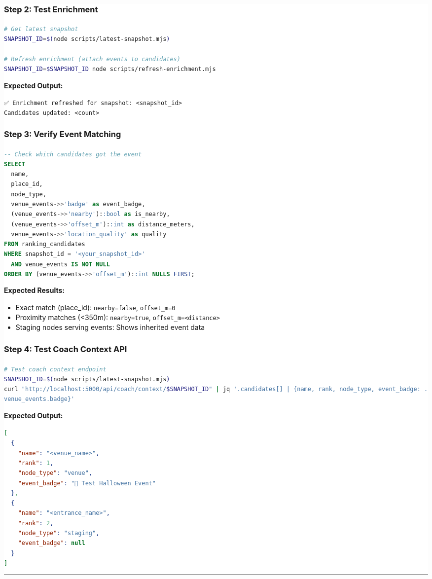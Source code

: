### Step 2: Test Enrichment

```bash
# Get latest snapshot
SNAPSHOT_ID=$(node scripts/latest-snapshot.mjs)

# Refresh enrichment (attach events to candidates)
SNAPSHOT_ID=$SNAPSHOT_ID node scripts/refresh-enrichment.mjs
```

**Expected Output:**
```
✅ Enrichment refreshed for snapshot: <snapshot_id>
Candidates updated: <count>
```

### Step 3: Verify Event Matching

```sql
-- Check which candidates got the event
SELECT 
  name,
  place_id,
  node_type,
  venue_events->>'badge' as event_badge,
  (venue_events->>'nearby')::bool as is_nearby,
  (venue_events->>'offset_m')::int as distance_meters,
  venue_events->>'location_quality' as quality
FROM ranking_candidates
WHERE snapshot_id = '<your_snapshot_id>'
  AND venue_events IS NOT NULL
ORDER BY (venue_events->>'offset_m')::int NULLS FIRST;
```

**Expected Results:**
- Exact match (place_id): `nearby=false`, `offset_m=0`
- Proximity matches (<350m): `nearby=true`, `offset_m=<distance>`
- Staging nodes serving events: Shows inherited event data

### Step 4: Test Coach Context API

```bash
# Test coach context endpoint
SNAPSHOT_ID=$(node scripts/latest-snapshot.mjs)
curl "http://localhost:5000/api/coach/context/$SNAPSHOT_ID" | jq '.candidates[] | {name, rank, node_type, event_badge: .venue_events.badge}'
```

**Expected Output:**
```json
[
  {
    "name": "<venue_name>",
    "rank": 1,
    "node_type": "venue",
    "event_badge": "🎃 Test Halloween Event"
  },
  {
    "name": "<entrance_name>",
    "rank": 2,
    "node_type": "staging",
    "event_badge": null
  }
]
```

---